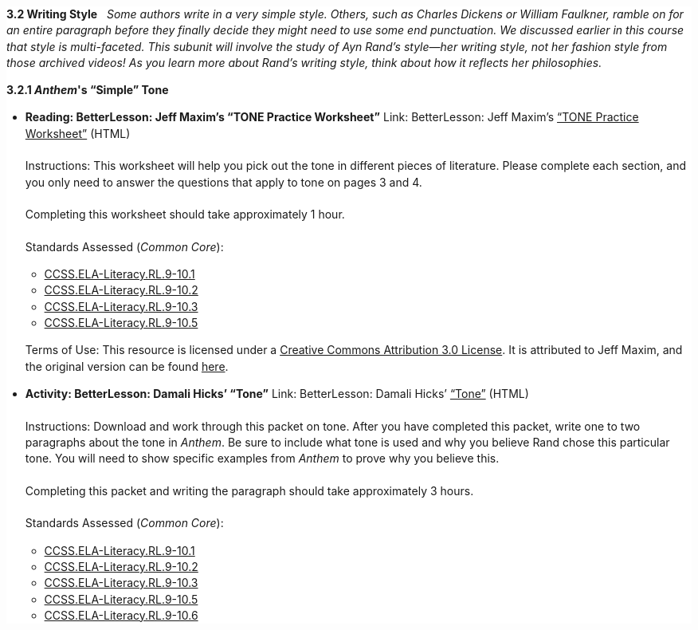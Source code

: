 **3.2 Writing Style** <span id="3.2"></span> 
*Some authors write in a very simple style. Others, such as Charles
Dickens or William Faulkner, ramble on for an entire paragraph before
they finally decide they might need to use some end punctuation. We
discussed earlier in this course that style is multi-faceted. This
subunit will involve the study of Ayn Rand’s style—her writing style,
not her fashion style from those archived videos! As you learn more
about Rand’s writing style, think about how it reflects her
philosophies.*

**3.2.1 *Anthem*'s “Simple” Tone** <span id="3.2.1"></span> 
-   **Reading: BetterLesson: Jeff Maxim’s “TONE Practice Worksheet”**
    Link: BetterLesson: Jeff Maxim’s [“TONE Practice
    Worksheet”](http://betterlesson.com/lesson/314022/tone-workshop?from=search#/document/1379192/tone-practice-worksheet-doc?&_suid=136297596763704181683868542373) (HTML)  
        
     Instructions: This worksheet will help you pick out the tone in
    different pieces of literature. Please complete each section, and
    you only need to answer the questions that apply to tone on pages 3
    and 4.  
        
     Completing this worksheet should take approximately 1 hour.  
        
     Standards Assessed (*Common Core*):  

    -   [CCSS.ELA-Literacy.RL.9-10.1](http://www.corestandards.org/ELA-Literacy/RL/9-10/1/)
    -   [CCSS.ELA-Literacy.RL.9-10.2](http://www.corestandards.org/ELA-Literacy/RL/9-10/2)
    -   [CCSS.ELA-Literacy.RL.9-10.3](http://www.corestandards.org/ELA-Literacy/RL/9-10/3)
    -   [CCSS.ELA-Literacy.RL.9-10.5](http://www.corestandards.org/ELA-Literacy/RL/9-10/4/)

    Terms of Use: This resource is licensed under a [Creative Commons
    Attribution 3.0
    License](http://creativecommons.org/licenses/by/3.0/). It is
    attributed to Jeff Maxim, and the original version can be found
    [here](http://betterlesson.com/lesson/314022/tone-workshop?from=search#/document/1379192/tone-practice-worksheet-doc?&_suid=136297596763704181683868542373).

-   **Activity: BetterLesson: Damali Hicks’ “Tone”**
    Link: BetterLesson: Damali
    Hicks’ [“Tone”](http://betterlesson.com/document/219791/wksht-26ab-tone-a-doc?from=search) (HTML)  
        
     Instructions: Download and work through this packet on tone. After
    you have completed this packet, write one to two paragraphs about
    the tone in *Anthem*. Be sure to include what tone is used and why
    you believe Rand chose this particular tone. You will need to show
    specific examples from *Anthem* to prove why you believe this.  
        
     Completing this packet and writing the paragraph should take
    approximately 3 hours.  
        
     Standards Assessed (*Common Core*):  

    -   [CCSS.ELA-Literacy.RL.9-10.1](http://www.corestandards.org/ELA-Literacy/RL/9-10/1/)
    -   [CCSS.ELA-Literacy.RL.9-10.2](http://www.corestandards.org/ELA-Literacy/RL/9-10/2)
    -   [CCSS.ELA-Literacy.RL.9-10.3](http://www.corestandards.org/ELA-Literacy/RL/9-10/3)
    -   [CCSS.ELA-Literacy.RL.9-10.5](http://www.corestandards.org/ELA-Literacy/RL/9-10/4/)
    -   [CCSS.ELA-Literacy.RL.9-10.6](http://www.corestandards.org/ELA-Literacy/RL/9-10/6)
